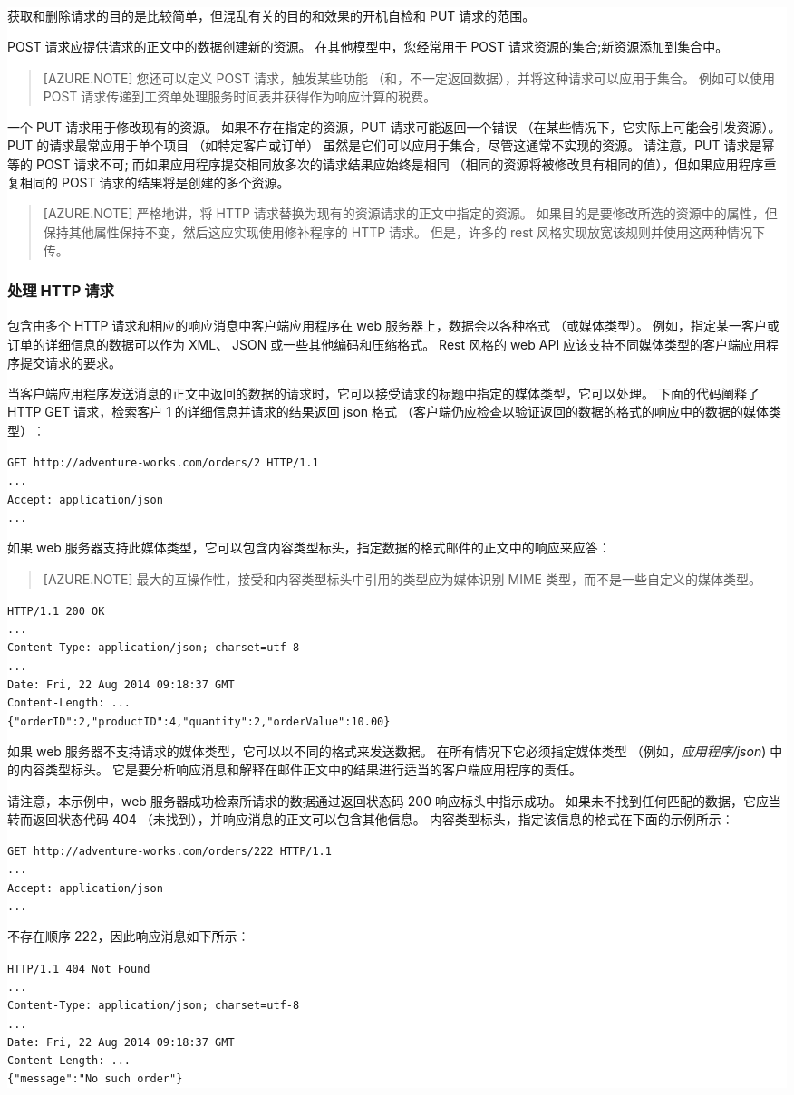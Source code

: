 获取和删除请求的目的是比较简单，但混乱有关的目的和效果的开机自检和 PUT 请求的范围。

POST 请求应提供请求的正文中的数据创建新的资源。 在其他模型中，您经常用于 POST 请求资源的集合;新资源添加到集合中。

> [AZURE.NOTE] 您还可以定义 POST 请求，触发某些功能 （和，不一定返回数据），并将这种请求可以应用于集合。 例如可以使用 POST 请求传递到工资单处理服务时间表并获得作为响应计算的税费。

一个 PUT 请求用于修改现有的资源。 如果不存在指定的资源，PUT 请求可能返回一个错误 （在某些情况下，它实际上可能会引发资源）。 PUT 的请求最常应用于单个项目 （如特定客户或订单） 虽然是它们可以应用于集合，尽管这通常不实现的资源。 请注意，PUT 请求是幂等的 POST 请求不可; 而如果应用程序提交相同放多次的请求结果应始终是相同 （相同的资源将被修改具有相同的值），但如果应用程序重复相同的 POST 请求的结果将是创建的多个资源。

> [AZURE.NOTE] 严格地讲，将 HTTP 请求替换为现有的资源请求的正文中指定的资源。 如果目的是要修改所选的资源中的属性，但保持其他属性保持不变，然后这应实现使用修补程序的 HTTP 请求。 但是，许多的 rest 风格实现放宽该规则并使用这两种情况下传。

### <a name="processing-http-requests"></a>处理 HTTP 请求
包含由多个 HTTP 请求和相应的响应消息中客户端应用程序在 web 服务器上，数据会以各种格式 （或媒体类型）。 例如，指定某一客户或订单的详细信息的数据可以作为 XML、 JSON 或一些其他编码和压缩格式。 Rest 风格的 web API 应该支持不同媒体类型的客户端应用程序提交请求的要求。

当客户端应用程序发送消息的正文中返回的数据的请求时，它可以接受请求的标题中指定的媒体类型，它可以处理。 下面的代码阐释了 HTTP GET 请求，检索客户 1 的详细信息并请求的结果返回 json 格式 （客户端仍应检查以验证返回的数据的格式的响应中的数据的媒体类型）︰

```HTTP
GET http://adventure-works.com/orders/2 HTTP/1.1
...
Accept: application/json
...
```

如果 web 服务器支持此媒体类型，它可以包含内容类型标头，指定数据的格式邮件的正文中的响应来应答︰

> [AZURE.NOTE] 最大的互操作性，接受和内容类型标头中引用的类型应为媒体识别 MIME 类型，而不是一些自定义的媒体类型。

```HTTP
HTTP/1.1 200 OK
...
Content-Type: application/json; charset=utf-8
...
Date: Fri, 22 Aug 2014 09:18:37 GMT
Content-Length: ...
{"orderID":2,"productID":4,"quantity":2,"orderValue":10.00}
```

如果 web 服务器不支持请求的媒体类型，它可以以不同的格式来发送数据。 在所有情况下它必须指定媒体类型 （例如，_应用程序/json_) 中的内容类型标头。 它是要分析响应消息和解释在邮件正文中的结果进行适当的客户端应用程序的责任。

请注意，本示例中，web 服务器成功检索所请求的数据通过返回状态码 200 响应标头中指示成功。 如果未不找到任何匹配的数据，它应当转而返回状态代码 404 （未找到），并响应消息的正文可以包含其他信息。 内容类型标头，指定该信息的格式在下面的示例所示︰

```HTTP
GET http://adventure-works.com/orders/222 HTTP/1.1
...
Accept: application/json
...
```

不存在顺序 222，因此响应消息如下所示︰

```HTTP
HTTP/1.1 404 Not Found
...
Content-Type: application/json; charset=utf-8
...
Date: Fri, 22 Aug 2014 09:18:37 GMT
Content-Length: ...
{"message":"No such order"}
```
